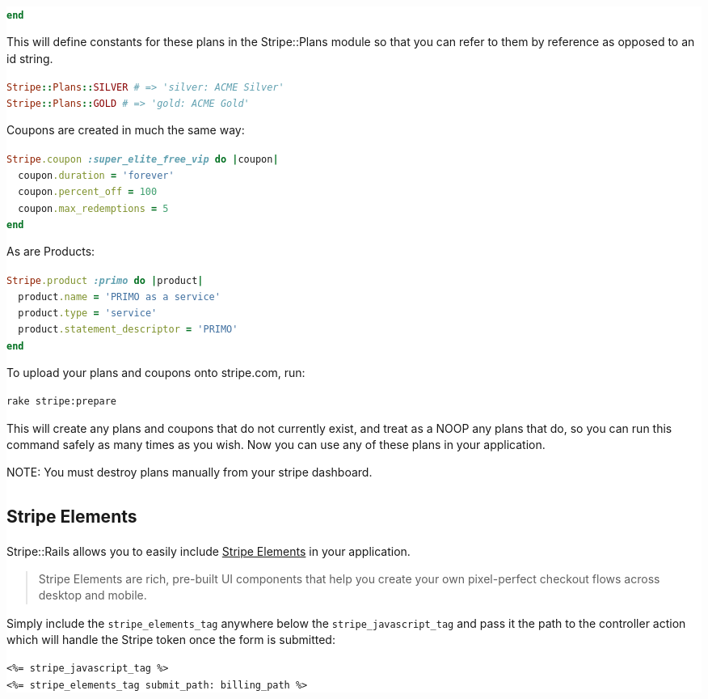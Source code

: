 ```ruby
end
```

This will define constants for these plans in the Stripe::Plans module so that you
can refer to them by reference as opposed to an id string.

```ruby
Stripe::Plans::SILVER # => 'silver: ACME Silver'
Stripe::Plans::GOLD # => 'gold: ACME Gold'
```

Coupons are created in much the same way:

```ruby
Stripe.coupon :super_elite_free_vip do |coupon|
  coupon.duration = 'forever'
  coupon.percent_off = 100
  coupon.max_redemptions = 5
end
```


As are Products:

```ruby
Stripe.product :primo do |product|
  product.name = 'PRIMO as a service'
  product.type = 'service'
  product.statement_descriptor = 'PRIMO'
end
```

To upload your plans and coupons onto stripe.com, run:

```sh
rake stripe:prepare
```

This will create any plans and coupons that do not currently exist, and treat as a NOOP any
plans that do, so you can run this command safely as many times as you wish. Now you can
use any of these plans in your application.

NOTE: You must destroy plans manually from your stripe dashboard.

## Stripe Elements

Stripe::Rails allows you to easily include [Stripe Elements](https://stripe.com/payments/elements) in your application.

> Stripe Elements are rich, pre-built UI components that help you create your own pixel-perfect checkout flows across desktop and mobile.

Simply include the `stripe_elements_tag` anywhere below the `stripe_javascript_tag` and pass it the path to the controller action which will handle the Stripe token once the form is submitted:

```erb
<%= stripe_javascript_tag %>
<%= stripe_elements_tag submit_path: billing_path %>
```
